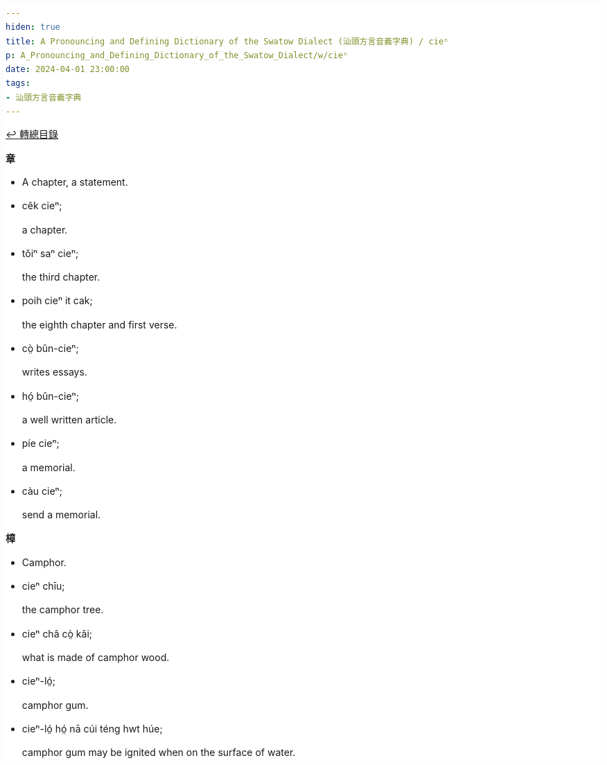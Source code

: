 ```yaml
---
hiden: true
title: A Pronouncing and Defining Dictionary of the Swatow Dialect (汕頭方言音義字典) / cieⁿ
p: A_Pronouncing_and_Defining_Dictionary_of_the_Swatow_Dialect/w/cieⁿ
date: 2024-04-01 23:00:00
tags: 
- 汕頭方言音義字典
---
```


[↩️ 轉總目錄](/A_Pronouncing_and_Defining_Dictionary_of_the_Swatow_Dialect)


**章**
- A chapter, a statement.

- cêk cieⁿ;

  a chapter.

- tŏiⁿ saⁿ cieⁿ;

  the third chapter.

- poih cieⁿ it cak;

  the eighth chapter and first verse.

- cò̤ bûn-cieⁿ;

  writes essays.

- hó̤ bûn-cieⁿ;

  a well written article.

- píe cieⁿ;

  a memorial.

- càu cieⁿ;

  send a memorial.

**樟**
- Camphor.

- cieⁿ chīu;

  the camphor tree.

- cieⁿ châ cò̤ kâi;

  what is made of camphor wood.

- cieⁿ-ló̤;

  camphor gum.

- cieⁿ-ló̤ hó̤ nā cúi téng hwt húe;

  camphor gum may be ignited when on the surface of water.
